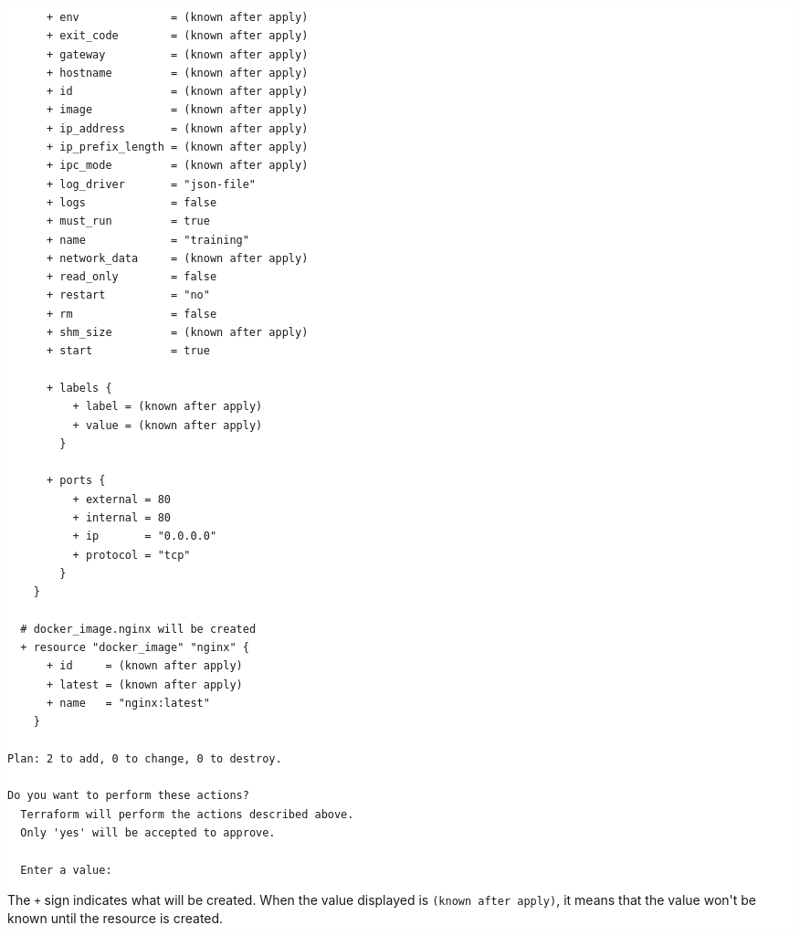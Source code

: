 ```output
      + env              = (known after apply)
      + exit_code        = (known after apply)
      + gateway          = (known after apply)
      + hostname         = (known after apply)
      + id               = (known after apply)
      + image            = (known after apply)
      + ip_address       = (known after apply)
      + ip_prefix_length = (known after apply)
      + ipc_mode         = (known after apply)
      + log_driver       = "json-file"
      + logs             = false
      + must_run         = true
      + name             = "training"
      + network_data     = (known after apply)
      + read_only        = false
      + restart          = "no"
      + rm               = false
      + shm_size         = (known after apply)
      + start            = true

      + labels {
          + label = (known after apply)
          + value = (known after apply)
        }

      + ports {
          + external = 80
          + internal = 80
          + ip       = "0.0.0.0"
          + protocol = "tcp"
        }
    }

  # docker_image.nginx will be created
  + resource "docker_image" "nginx" {
      + id     = (known after apply)
      + latest = (known after apply)
      + name   = "nginx:latest"
    }

Plan: 2 to add, 0 to change, 0 to destroy.

Do you want to perform these actions?
  Terraform will perform the actions described above.
  Only 'yes' will be accepted to approve.

  Enter a value: 
```

The `+` sign indicates what will be created. When the value displayed is `(known after apply)`, it means that the value won't be known until the resource is created.
